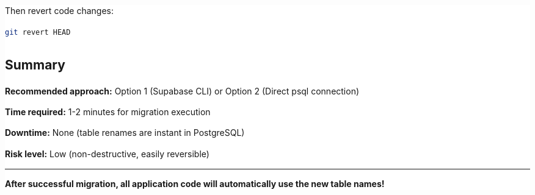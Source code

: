 Then revert code changes:
```bash
git revert HEAD
```

## Summary

**Recommended approach:** Option 1 (Supabase CLI) or Option 2 (Direct psql connection)

**Time required:** 1-2 minutes for migration execution

**Downtime:** None (table renames are instant in PostgreSQL)

**Risk level:** Low (non-destructive, easily reversible)

---

**After successful migration, all application code will automatically use the new table names!**

